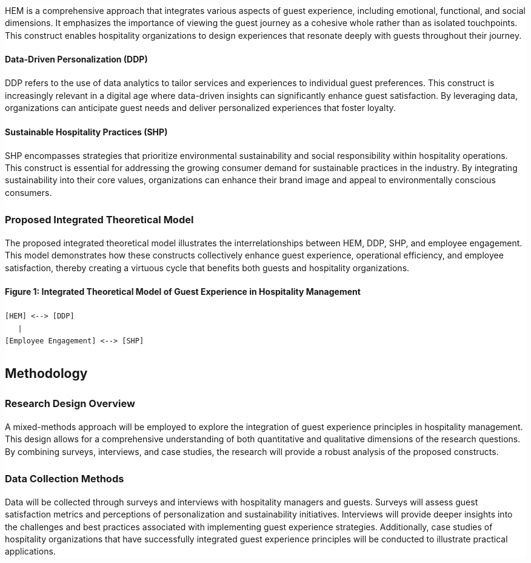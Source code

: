 HEM is a comprehensive approach that integrates various aspects of guest experience, including emotional, functional, and social dimensions. It emphasizes the importance of viewing the guest journey as a cohesive whole rather than as isolated touchpoints. This construct enables hospitality organizations to design experiences that resonate deeply with guests throughout their journey.

#### Data-Driven Personalization (DDP)

DDP refers to the use of data analytics to tailor services and experiences to individual guest preferences. This construct is increasingly relevant in a digital age where data-driven insights can significantly enhance guest satisfaction. By leveraging data, organizations can anticipate guest needs and deliver personalized experiences that foster loyalty.

#### Sustainable Hospitality Practices (SHP)

SHP encompasses strategies that prioritize environmental sustainability and social responsibility within hospitality operations. This construct is essential for addressing the growing consumer demand for sustainable practices in the industry. By integrating sustainability into their core values, organizations can enhance their brand image and appeal to environmentally conscious consumers.

### Proposed Integrated Theoretical Model

The proposed integrated theoretical model illustrates the interrelationships between HEM, DDP, SHP, and employee engagement. This model demonstrates how these constructs collectively enhance guest experience, operational efficiency, and employee satisfaction, thereby creating a virtuous cycle that benefits both guests and hospitality organizations.

#### Figure 1: Integrated Theoretical Model of Guest Experience in Hospitality Management

```
[HEM] <--> [DDP]
   |
[Employee Engagement] <--> [SHP]
```

## Methodology

### Research Design Overview

A mixed-methods approach will be employed to explore the integration of guest experience principles in hospitality management. This design allows for a comprehensive understanding of both quantitative and qualitative dimensions of the research questions. By combining surveys, interviews, and case studies, the research will provide a robust analysis of the proposed constructs.

### Data Collection Methods

Data will be collected through surveys and interviews with hospitality managers and guests. Surveys will assess guest satisfaction metrics and perceptions of personalization and sustainability initiatives. Interviews will provide deeper insights into the challenges and best practices associated with implementing guest experience strategies. Additionally, case studies of hospitality organizations that have successfully integrated guest experience principles will be conducted to illustrate practical applications.
